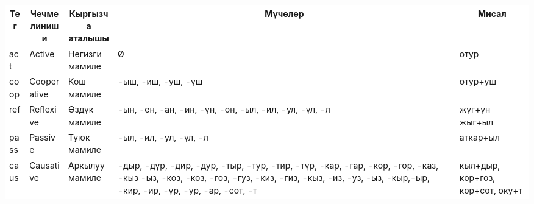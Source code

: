 <table>
  <tr>
    <th>Тег</th>
    <th>Чечмелиниши</th>
    <th>Кыргызча аталышы</th>
    <th>Мүчөлөр</th>
    <th>Мисал</th>
  </tr>
  <tr>
    <td>act</td>
    <td>Active</td>
    <td>Негизги мамиле</td>
    <td>Ø</td>
    <td>отур</td>
  </tr>
  <tr>
    <td>coop</td>
    <td>Cooperative</td>
    <td>Кош мамиле</td>
    <td>-ыш, -иш, -уш, -үш</td>
    <td>отур+уш</td>
  </tr>
  <tr>
    <td>ref</td>
    <td>Reflexive</td>
    <td>Өздүк мамиле</td>
    <td>-ын, -ен, -ан, -ин, -үн, -өн, -ыл, -ил, -ул, -үл, -л</td>
    <td>жүг+үн
жыг+ыл</td>
  </tr>
  <tr>
    <td>pass</td>
    <td>Passive</td>
    <td>Туюк мамиле</td>
    <td>-ыл, -ил, -ул, -үл, -л</td>
    <td>аткар+ыл</td>
  </tr>
  <tr>
    <td>caus</td>
    <td>Causative</td>
    <td>Аркылуу мамиле</td>
    <td>-дыр, -дүр, -дир, -дур, -тыр, -тур, -тир, -түр,
-кар, -гар, -көр, -гөр,
-каз, -кыз -ыз, -коз, -көз, -гөз, -гуз, -киз, -гиз, -кыз, -из, -уз, -ыз, -кыр,-ыр, -кир, -ир, -үр, -ур, -ар,
-сөт,
-т</td>
    <td>кыл+дыр,
көр+гөз,
көр+сөт,
оку+т</td>
  </tr>
</table>
